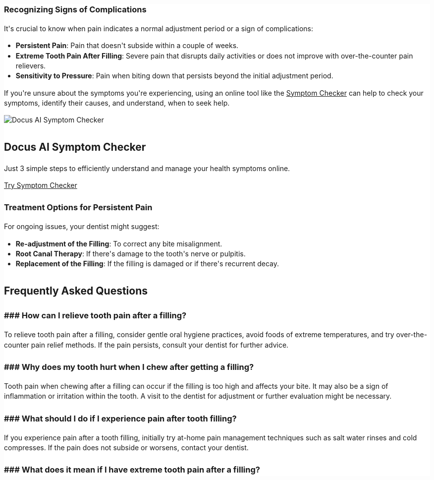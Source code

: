### Recognizing Signs of Complications

It's crucial to know when pain indicates a normal adjustment period or a sign of complications:

- **Persistent Pain**: Pain that doesn't subside within a couple of weeks.
- **Extreme Tooth Pain After Filling**: Severe pain that disrupts daily activities or does not improve with over-the-counter pain relievers.
- **Sensitivity to Pressure**: Pain when biting down that persists beyond the initial adjustment period.

If you're unsure about the symptoms you're experiencing, using an online tool like the [Symptom Checker](https://docus.ai/symptom-checker) can help to check your symptoms, identify their causes, and understand, when to seek help.

![Docus AI Symptom Checker](https://docus.ai/_next/image?url=%2Fimages%2Fdark-assistant.png&w=3840&q=100)

## Docus AI Symptom Checker

Just 3 simple steps to efficiently understand and manage your health symptoms online.

[Try Symptom Checker](https://docus.ai/symptom-checker)

### Treatment Options for Persistent Pain

For ongoing issues, your dentist might suggest:

- **Re-adjustment of the Filling**: To correct any bite misalignment.
- **Root Canal Therapy**: If there's damage to the tooth's nerve or pulpitis.
- **Replacement of the Filling**: If the filling is damaged or if there's recurrent decay.

## Frequently Asked Questions

### \#\#\# How can I relieve tooth pain after a filling?

To relieve tooth pain after a filling, consider gentle oral hygiene practices, avoid foods of extreme temperatures, and try over-the-counter pain relief methods. If the pain persists, consult your dentist for further advice.

### \#\#\# Why does my tooth hurt when I chew after getting a filling?

Tooth pain when chewing after a filling can occur if the filling is too high and affects your bite. It may also be a sign of inflammation or irritation within the tooth. A visit to the dentist for adjustment or further evaluation might be necessary.

### \#\#\# What should I do if I experience pain after tooth filling?

If you experience pain after a tooth filling, initially try at-home pain management techniques such as salt water rinses and cold compresses. If the pain does not subside or worsens, contact your dentist.

### \#\#\# What does it mean if I have extreme tooth pain after a filling?
